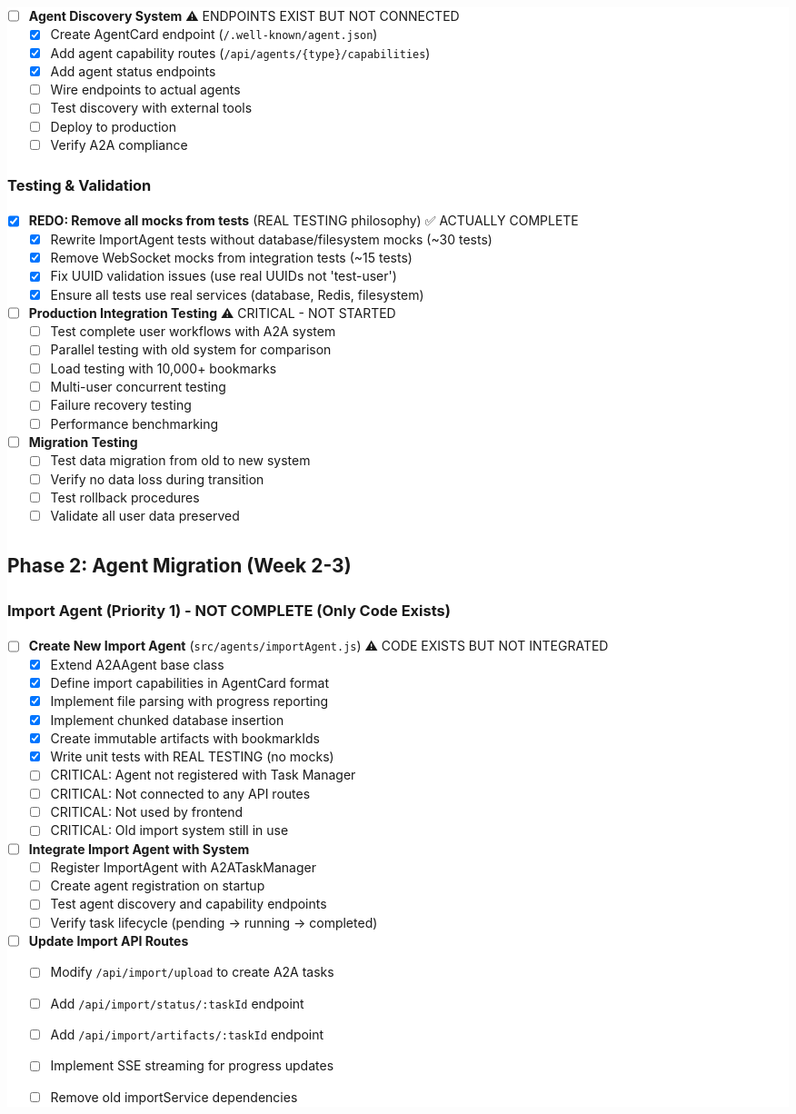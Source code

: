 - [ ] **Agent Discovery System** ⚠️ ENDPOINTS EXIST BUT NOT CONNECTED
  - [x] Create AgentCard endpoint (`/.well-known/agent.json`)
  - [x] Add agent capability routes (`/api/agents/{type}/capabilities`)
  - [x] Add agent status endpoints
  - [ ] Wire endpoints to actual agents
  - [ ] Test discovery with external tools
  - [ ] Deploy to production
  - [ ] Verify A2A compliance

### Testing & Validation
- [x] **REDO: Remove all mocks from tests** (REAL TESTING philosophy) ✅ ACTUALLY COMPLETE
  - [x] Rewrite ImportAgent tests without database/filesystem mocks (~30 tests)
  - [x] Remove WebSocket mocks from integration tests (~15 tests)
  - [x] Fix UUID validation issues (use real UUIDs not 'test-user')
  - [x] Ensure all tests use real services (database, Redis, filesystem)
- [ ] **Production Integration Testing** ⚠️ CRITICAL - NOT STARTED
  - [ ] Test complete user workflows with A2A system
  - [ ] Parallel testing with old system for comparison
  - [ ] Load testing with 10,000+ bookmarks
  - [ ] Multi-user concurrent testing
  - [ ] Failure recovery testing
  - [ ] Performance benchmarking
- [ ] **Migration Testing**
  - [ ] Test data migration from old to new system
  - [ ] Verify no data loss during transition
  - [ ] Test rollback procedures
  - [ ] Validate all user data preserved

## Phase 2: Agent Migration (Week 2-3)

### Import Agent (Priority 1) - NOT COMPLETE (Only Code Exists)
- [ ] **Create New Import Agent** (`src/agents/importAgent.js`) ⚠️ CODE EXISTS BUT NOT INTEGRATED
  - [x] Extend A2AAgent base class
  - [x] Define import capabilities in AgentCard format
  - [x] Implement file parsing with progress reporting
  - [x] Implement chunked database insertion
  - [x] Create immutable artifacts with bookmarkIds
  - [x] Write unit tests with REAL TESTING (no mocks)
  - [ ] CRITICAL: Agent not registered with Task Manager
  - [ ] CRITICAL: Not connected to any API routes
  - [ ] CRITICAL: Not used by frontend
  - [ ] CRITICAL: Old import system still in use

- [ ] **Integrate Import Agent with System**
  - [ ] Register ImportAgent with A2ATaskManager
  - [ ] Create agent registration on startup
  - [ ] Test agent discovery and capability endpoints
  - [ ] Verify task lifecycle (pending → running → completed)
  
- [ ] **Update Import API Routes**
  - [ ] Modify `/api/import/upload` to create A2A tasks
  - [ ] Add `/api/import/status/:taskId` endpoint
  - [ ] Add `/api/import/artifacts/:taskId` endpoint
  - [ ] Implement SSE streaming for progress updates
  - [ ] Remove old importService dependencies
  